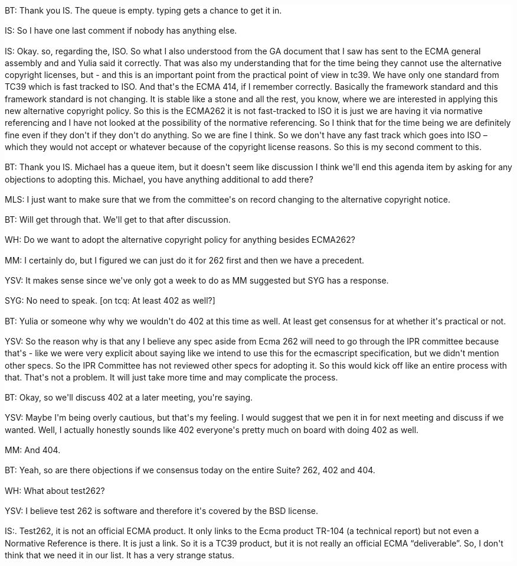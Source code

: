 BT: Thank you IS. The queue is empty. typing gets a chance to get it in.

IS: So I have one last comment if nobody has anything else.

IS: Okay. so, regarding the, ISO. So what I also understood from the GA document that I saw has sent to the ECMA general assembly and and Yulia said it correctly. That was also my understanding that for the time being they cannot use the alternative copyright licenses, but - and this is an important point from the practical point of view in tc39. We have only one standard from TC39 which is fast tracked to ISO. And that's the ECMA 414, if I remember correctly. Basically the framework standard and this framework standard is not changing. It is stable like a stone and all the rest, you know, where we are interested in applying this new alternative copyright policy. So this is the ECMA262 it is not fast-tracked to ISO it is just we are having it via normative referencing and I have not looked at the possibility of the normative referencing. So I think that for the time being we are definitely fine even if they don't if they don't do anything. So we are fine I think. So we don't have any fast track which goes into ISO – which they would not accept or whatever because of the copyright license reasons. So this is my second comment to this.

BT: Thank you IS. Michael has a queue item, but it doesn't seem like discussion I think we'll end this agenda item by asking for any objections to adopting this. Michael, you have anything additional to add there?

MLS: I just want to make sure that we from the committee's on record changing to the alternative copyright notice.

BT: Will get through that. We'll get to that after discussion.

WH: Do we want to adopt the alternative copyright policy for anything besides ECMA262?

MM: I certainly do, but I figured we can just do it for 262 first and then we have a precedent.

YSV:  It makes sense since we've only got a week to do as MM suggested but SYG has a response.

SYG: No  need to speak. [on tcq: At least 402 as well?]

BT:  Yulia or someone why why we wouldn't do 402 at this time as well. At least get consensus for at whether it's practical or not.

YSV: So the reason why is that any I believe any spec aside from Ecma 262 will need to go through the IPR committee because that's - like we were very explicit about saying like we intend to use this for the ecmascript specification, but we didn't mention other specs. So the IPR Committee has not reviewed other specs for adopting it. So this would kick off like an entire process with that. That's not a problem. It will just take more time and may complicate the process.

BT: Okay, so we'll discuss 402 at a later meeting, you're saying.

YSV: Maybe I'm being overly cautious, but that's my feeling. I would suggest that we pen it in for next meeting and discuss if we wanted. Well, I actually honestly sounds like 402 everyone's pretty much on board with doing 402 as well.

MM: And 404.

BT: Yeah, so are there objections if we consensus today on the entire Suite? 262, 402 and 404.

WH: What about test262?

YSV: I believe test 262 is software and therefore it's covered by the BSD license.

IS:. Test262, it is not an official ECMA product. It only links to the Ecma product TR-104 (a technical report) but not even a Normative Reference is there. It is just a link. So it is a TC39 product, but it is not really an official ECMA “deliverable”. So, I don't think that we need it in our list. It has a very strange status.

